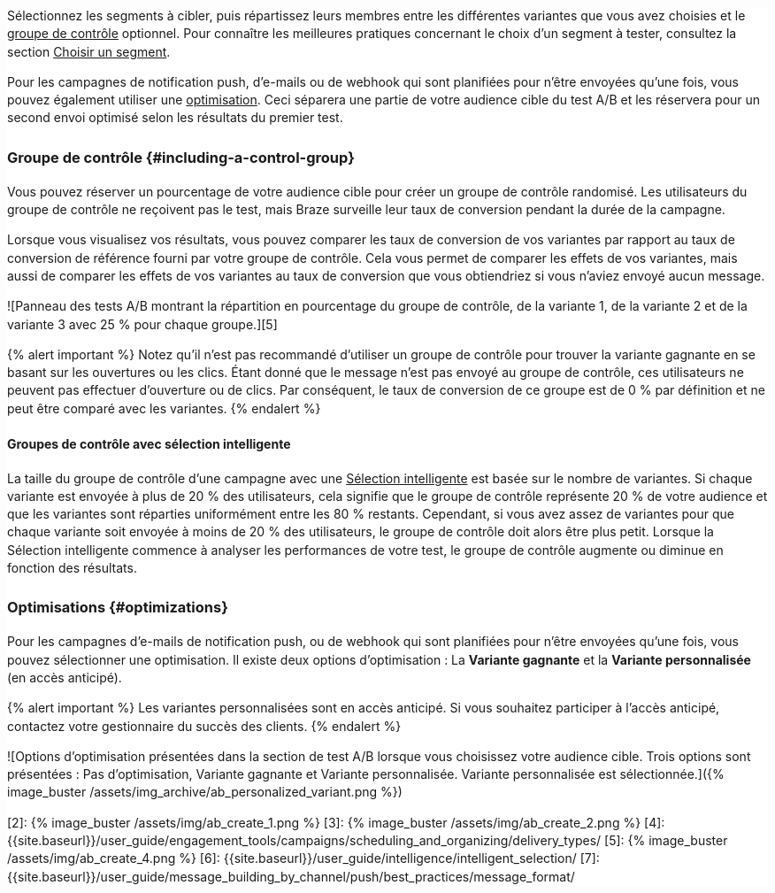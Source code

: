 Sélectionnez les segments à cibler, puis répartissez leurs membres entre les différentes variantes que vous avez choisies et le [groupe de contrôle](#including-a-control-group) optionnel. Pour connaître les meilleures pratiques concernant le choix d’un segment à tester, consultez la section [Choisir un segment](#choosing-a-segment).

Pour les campagnes de notification push, d’e-mails ou de webhook qui sont planifiées pour n’être envoyées qu’une fois, vous pouvez également utiliser une [optimisation](#optimizations). Ceci séparera une partie de votre audience cible du test A/B et les réservera pour un second envoi optimisé selon les résultats du premier test.

### Groupe de contrôle {#including-a-control-group}

Vous pouvez réserver un pourcentage de votre audience cible pour créer un groupe de contrôle randomisé. Les utilisateurs du groupe de contrôle ne reçoivent pas le test, mais Braze surveille leur taux de conversion pendant la durée de la campagne.

Lorsque vous visualisez vos résultats, vous pouvez comparer les taux de conversion de vos variantes par rapport au taux de conversion de référence fourni par votre groupe de contrôle. Cela vous permet de comparer les effets de vos variantes, mais aussi de comparer les effets de vos variantes au taux de conversion que vous obtiendriez si vous n’aviez envoyé aucun message.

![Panneau des tests A/B montrant la répartition en pourcentage du groupe de contrôle, de la variante 1, de la variante 2 et de la variante 3 avec 25 % pour chaque groupe.][5]

{% alert important %}
Notez qu’il n’est pas recommandé d’utiliser un groupe de contrôle pour trouver la variante gagnante en se basant sur les ouvertures ou les clics. Étant donné que le message n’est pas envoyé au groupe de contrôle, ces utilisateurs ne peuvent pas effectuer d’ouverture ou de clics. Par conséquent, le taux de conversion de ce groupe est de 0 % par définition et ne peut être comparé avec les variantes.
{% endalert %}

#### Groupes de contrôle avec sélection intelligente

La taille du groupe de contrôle d’une campagne avec une [Sélection intelligente][1] est basée sur le nombre de variantes. Si chaque variante est envoyée à plus de 20 % des utilisateurs, cela signifie que le groupe de contrôle représente 20 % de votre audience et que les variantes sont réparties uniformément entre les 80 % restants. Cependant, si vous avez assez de variantes pour que chaque variante soit envoyée à moins de 20 % des utilisateurs, le groupe de contrôle doit alors être plus petit. Lorsque la Sélection intelligente commence à analyser les performances de votre test, le groupe de contrôle augmente ou diminue en fonction des résultats.

### Optimisations {#optimizations}

Pour les campagnes d’e-mails de notification push, ou de webhook qui sont planifiées pour n’être envoyées qu’une fois, vous pouvez sélectionner une optimisation. Il existe deux options d’optimisation : La **Variante gagnante** et la **Variante personnalisée** (en accès anticipé).

{% alert important %}
Les variantes personnalisées sont en accès anticipé. Si vous souhaitez participer à l’accès anticipé, contactez votre gestionnaire du succès des clients.
{% endalert %}

![Options d’optimisation présentées dans la section de test A/B lorsque vous choisissez votre audience cible. Trois options sont présentées : Pas d’optimisation, Variante gagnante et Variante personnalisée. Variante personnalisée est sélectionnée.]({% image_buster /assets/img_archive/ab_personalized_variant.png %})


[1]: {{site.baseurl}}/user_guide/intelligence/intelligent_selection/
[2]: {% image_buster /assets/img/ab_create_1.png %}
[3]: {% image_buster /assets/img/ab_create_2.png %}
[4]: {{site.baseurl}}/user_guide/engagement_tools/campaigns/scheduling_and_organizing/delivery_types/
[5]: {% image_buster /assets/img/ab_create_4.png %}
[6]: {{site.baseurl}}/user_guide/intelligence/intelligent_selection/
[7]: {{site.baseurl}}/user_guide/message_building_by_channel/push/best_practices/message_format/